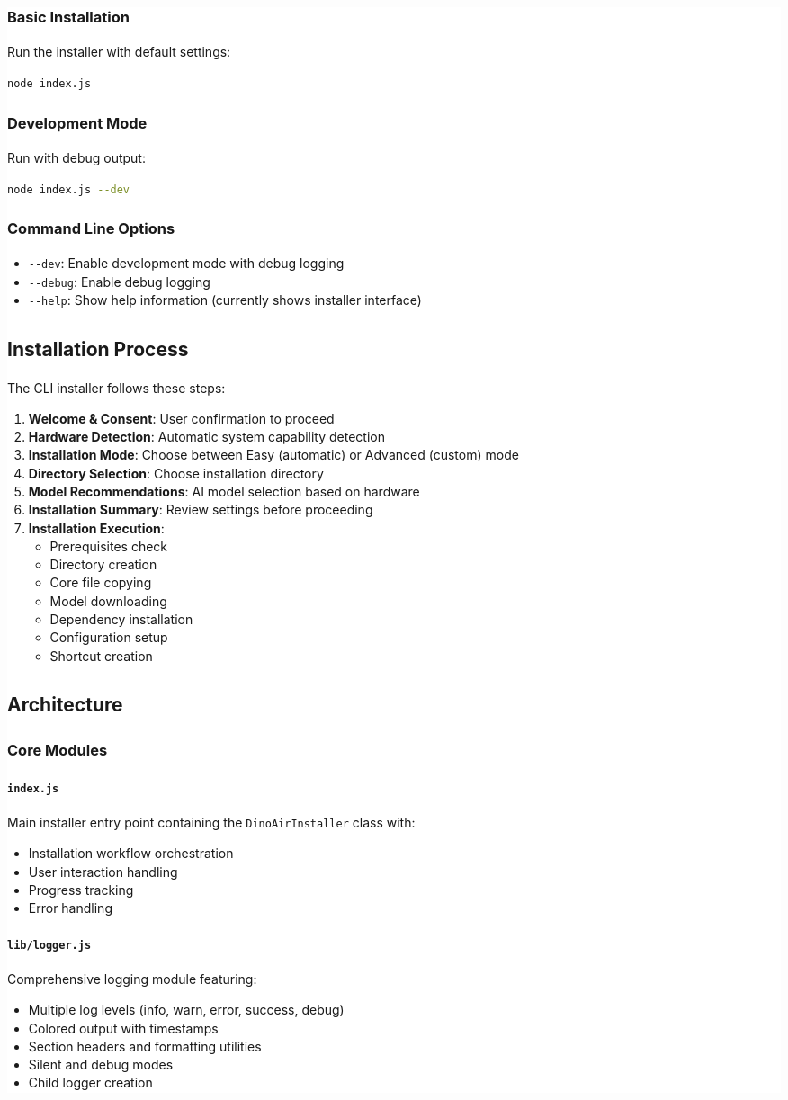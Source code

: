 ### Basic Installation

Run the installer with default settings:

```bash
node index.js
```

### Development Mode

Run with debug output:

```bash
node index.js --dev
```

### Command Line Options

- `--dev`: Enable development mode with debug logging
- `--debug`: Enable debug logging
- `--help`: Show help information (currently shows installer interface)

## Installation Process

The CLI installer follows these steps:

1. **Welcome & Consent**: User confirmation to proceed
2. **Hardware Detection**: Automatic system capability detection
3. **Installation Mode**: Choose between Easy (automatic) or Advanced (custom) mode
4. **Directory Selection**: Choose installation directory
5. **Model Recommendations**: AI model selection based on hardware
6. **Installation Summary**: Review settings before proceeding
7. **Installation Execution**: 
   - Prerequisites check
   - Directory creation
   - Core file copying
   - Model downloading
   - Dependency installation
   - Configuration setup
   - Shortcut creation

## Architecture

### Core Modules

#### `index.js`
Main installer entry point containing the `DinoAirInstaller` class with:
- Installation workflow orchestration
- User interaction handling
- Progress tracking
- Error handling

#### `lib/logger.js`
Comprehensive logging module featuring:
- Multiple log levels (info, warn, error, success, debug)
- Colored output with timestamps
- Section headers and formatting utilities
- Silent and debug modes
- Child logger creation
